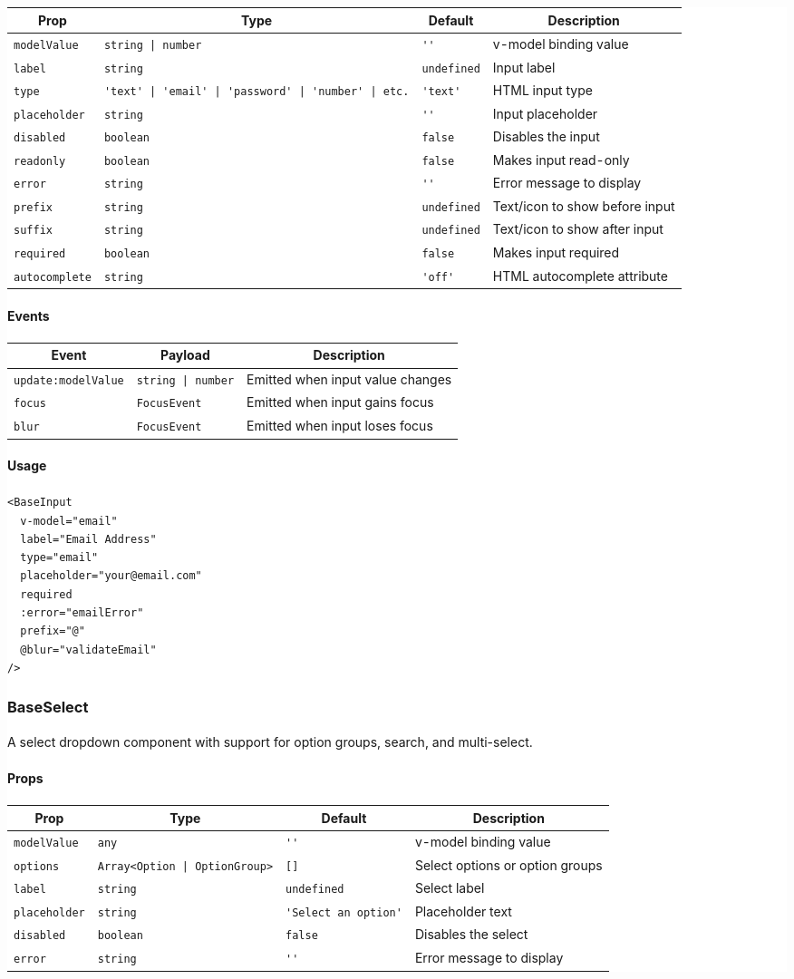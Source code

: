 | Prop | Type | Default | Description |
|------|------|---------|-------------|
| `modelValue` | `string \| number` | `''` | v-model binding value |
| `label` | `string` | `undefined` | Input label |
| `type` | `'text' \| 'email' \| 'password' \| 'number' \| etc.` | `'text'` | HTML input type |
| `placeholder` | `string` | `''` | Input placeholder |
| `disabled` | `boolean` | `false` | Disables the input |
| `readonly` | `boolean` | `false` | Makes input read-only |
| `error` | `string` | `''` | Error message to display |
| `prefix` | `string` | `undefined` | Text/icon to show before input |
| `suffix` | `string` | `undefined` | Text/icon to show after input |
| `required` | `boolean` | `false` | Makes input required |
| `autocomplete` | `string` | `'off'` | HTML autocomplete attribute |

#### Events

| Event | Payload | Description |
|-------|---------|-------------|
| `update:modelValue` | `string \| number` | Emitted when input value changes |
| `focus` | `FocusEvent` | Emitted when input gains focus |
| `blur` | `FocusEvent` | Emitted when input loses focus |

#### Usage

```vue
<BaseInput
  v-model="email"
  label="Email Address"
  type="email"
  placeholder="your@email.com"
  required
  :error="emailError"
  prefix="@"
  @blur="validateEmail"
/>
```

### BaseSelect

A select dropdown component with support for option groups, search, and multi-select.

#### Props

| Prop | Type | Default | Description |
|------|------|---------|-------------|
| `modelValue` | `any` | `''` | v-model binding value |
| `options` | `Array<Option \| OptionGroup>` | `[]` | Select options or option groups |
| `label` | `string` | `undefined` | Select label |
| `placeholder` | `string` | `'Select an option'` | Placeholder text |
| `disabled` | `boolean` | `false` | Disables the select |
| `error` | `string` | `''` | Error message to display |